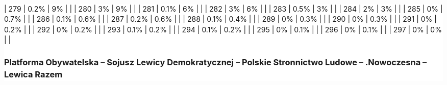 | 279 | 0.2% | 9% |  |
| 280 | 3% | 9% |  |
| 281 | 0.1% | 6% |  |
| 282 | 3% | 6% |  |
| 283 | 0.5% | 3% |  |
| 284 | 2% | 3% |  |
| 285 | 0% | 0.7% |  |
| 286 | 0.1% | 0.6% |  |
| 287 | 0.2% | 0.6% |  |
| 288 | 0.1% | 0.4% |  |
| 289 | 0% | 0.3% |  |
| 290 | 0% | 0.3% |  |
| 291 | 0% | 0.2% |  |
| 292 | 0% | 0.2% |  |
| 293 | 0.1% | 0.2% |  |
| 294 | 0.1% | 0.2% |  |
| 295 | 0% | 0.1% |  |
| 296 | 0% | 0.1% |  |
| 297 | 0% | 0% |  |

### Platforma Obywatelska – Sojusz Lewicy Demokratycznej – Polskie Stronnictwo Ludowe – .Nowoczesna – Lewica Razem
